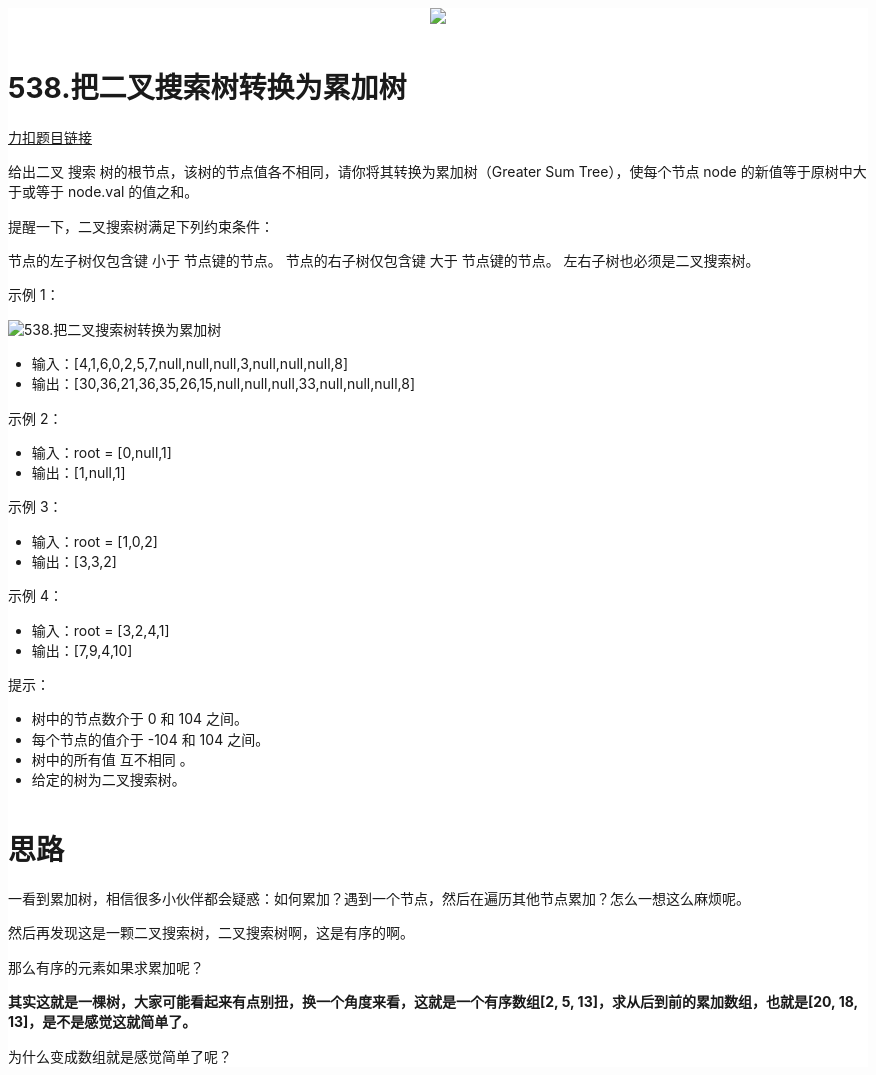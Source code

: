<p align="center">
<a href="https://www.aliyun.com/minisite/goods?taskPkg=1111ydsrwb&pkgSid=1959&recordId=962642&userCode=roof0wob" target="_blank">
    <img src="https://code-thinking.cdn.bcebos.com/pics/20211111014019.png" width="1000"/>
</a>


# 538.把二叉搜索树转换为累加树

[力扣题目链接](https://leetcode-cn.com/problems/convert-bst-to-greater-tree/)

给出二叉 搜索 树的根节点，该树的节点值各不相同，请你将其转换为累加树（Greater Sum Tree），使每个节点 node 的新值等于原树中大于或等于 node.val 的值之和。

提醒一下，二叉搜索树满足下列约束条件：

节点的左子树仅包含键 小于 节点键的节点。
节点的右子树仅包含键 大于 节点键的节点。
左右子树也必须是二叉搜索树。

示例 1：

![538.把二叉搜索树转换为累加树](https://img-blog.csdnimg.cn/20201023160751832.png)

* 输入：[4,1,6,0,2,5,7,null,null,null,3,null,null,null,8]
* 输出：[30,36,21,36,35,26,15,null,null,null,33,null,null,null,8]

示例 2：
* 输入：root = [0,null,1]
* 输出：[1,null,1]

示例 3：
* 输入：root = [1,0,2]
* 输出：[3,3,2]

示例 4：
* 输入：root = [3,2,4,1]
* 输出：[7,9,4,10]

提示：

* 树中的节点数介于 0 和 104 之间。
* 每个节点的值介于 -104 和 104 之间。
* 树中的所有值 互不相同 。
* 给定的树为二叉搜索树。

# 思路

一看到累加树，相信很多小伙伴都会疑惑：如何累加？遇到一个节点，然后在遍历其他节点累加？怎么一想这么麻烦呢。

然后再发现这是一颗二叉搜索树，二叉搜索树啊，这是有序的啊。

那么有序的元素如果求累加呢？

**其实这就是一棵树，大家可能看起来有点别扭，换一个角度来看，这就是一个有序数组[2, 5, 13]，求从后到前的累加数组，也就是[20, 18, 13]，是不是感觉这就简单了。**

为什么变成数组就是感觉简单了呢？
